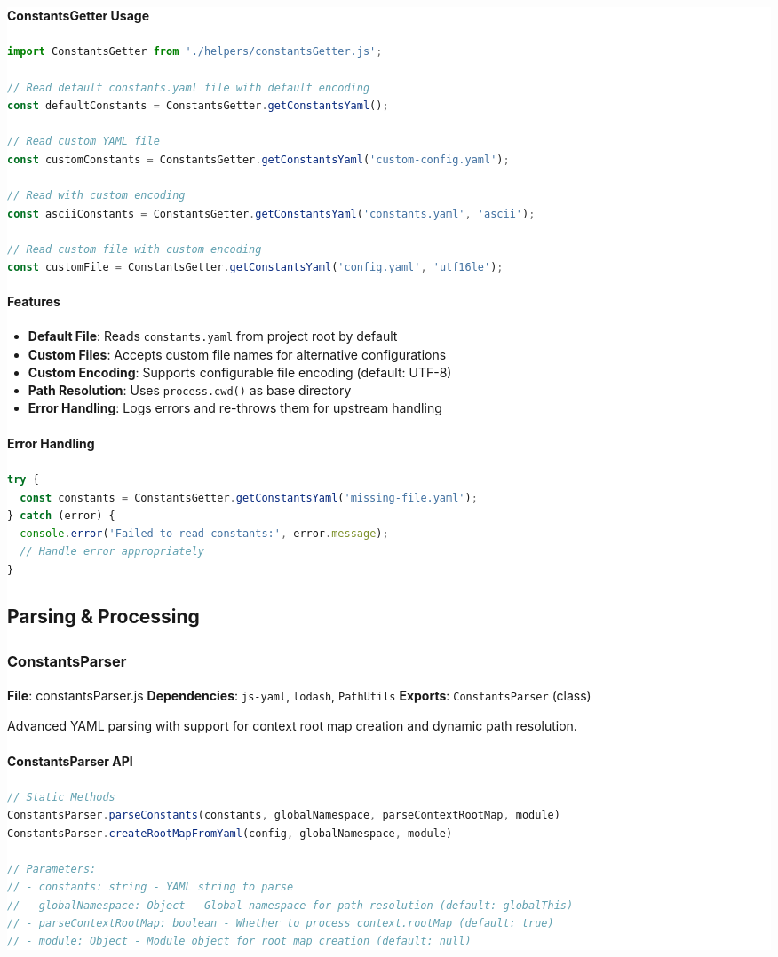 #### ConstantsGetter Usage

```javascript
import ConstantsGetter from './helpers/constantsGetter.js';

// Read default constants.yaml file with default encoding
const defaultConstants = ConstantsGetter.getConstantsYaml();

// Read custom YAML file
const customConstants = ConstantsGetter.getConstantsYaml('custom-config.yaml');

// Read with custom encoding
const asciiConstants = ConstantsGetter.getConstantsYaml('constants.yaml', 'ascii');

// Read custom file with custom encoding
const customFile = ConstantsGetter.getConstantsYaml('config.yaml', 'utf16le');
```

#### Features

- **Default File**: Reads `constants.yaml` from project root by default
- **Custom Files**: Accepts custom file names for alternative configurations
- **Custom Encoding**: Supports configurable file encoding (default: UTF-8)
- **Path Resolution**: Uses `process.cwd()` as base directory
- **Error Handling**: Logs errors and re-throws them for upstream handling

#### Error Handling

```javascript
try {
  const constants = ConstantsGetter.getConstantsYaml('missing-file.yaml');
} catch (error) {
  console.error('Failed to read constants:', error.message);
  // Handle error appropriately
}
```

## Parsing & Processing

### ConstantsParser

**File**: constantsParser.js
**Dependencies**: `js-yaml`, `lodash`, `PathUtils`
**Exports**: `ConstantsParser` (class)

Advanced YAML parsing with support for context root map creation and dynamic path resolution.

#### ConstantsParser API

```javascript
// Static Methods
ConstantsParser.parseConstants(constants, globalNamespace, parseContextRootMap, module)
ConstantsParser.createRootMapFromYaml(config, globalNamespace, module)

// Parameters:
// - constants: string - YAML string to parse
// - globalNamespace: Object - Global namespace for path resolution (default: globalThis)
// - parseContextRootMap: boolean - Whether to process context.rootMap (default: true)
// - module: Object - Module object for root map creation (default: null)
```
